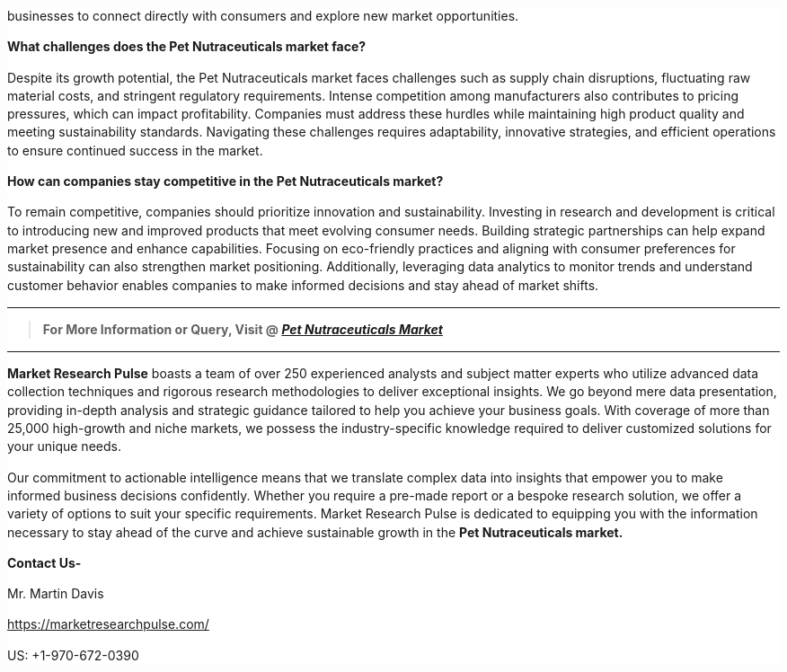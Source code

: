 businesses to connect directly with consumers and explore new market opportunities.</p><p><strong>What challenges does the Pet Nutraceuticals market face?</strong></p><p>Despite its growth potential, the Pet Nutraceuticals market faces challenges such as supply chain disruptions, fluctuating raw material costs, and stringent regulatory requirements. Intense competition among manufacturers also contributes to pricing pressures, which can impact profitability. Companies must address these hurdles while maintaining high product quality and meeting sustainability standards. Navigating these challenges requires adaptability, innovative strategies, and efficient operations to ensure continued success in the market.</p><p><strong>How can companies stay competitive in the Pet Nutraceuticals market?</strong></p><p>To remain competitive, companies should prioritize innovation and sustainability. Investing in research and development is critical to introducing new and improved products that meet evolving consumer needs. Building strategic partnerships can help expand market presence and enhance capabilities. Focusing on eco-friendly practices and aligning with consumer preferences for sustainability can also strengthen market positioning. Additionally, leveraging data analytics to monitor trends and understand customer behavior enables companies to make informed decisions and stay ahead of market shifts.</p><hr /><blockquote><p><strong>For More Information or Query, Visit @&nbsp;<em><a href="https://marketresearchpulse.com/report/19146/pet-nutraceuticals-market?utm_source=Linkedin&utm_medium=0114">Pet Nutraceuticals Market</a></em></strong></p></blockquote><hr /><p><strong>Market Research Pulse</strong> boasts a team of over 250 experienced analysts and subject matter experts who utilize advanced data collection techniques and rigorous research methodologies to deliver exceptional insights. We go beyond mere data presentation, providing in-depth analysis and strategic guidance tailored to help you achieve your business goals. With coverage of more than 25,000 high-growth and niche markets, we possess the industry-specific knowledge required to deliver customized solutions for your unique needs.</p><p>Our commitment to actionable intelligence means that we translate complex data into insights that empower you to make informed business decisions confidently. Whether you require a pre-made report or a bespoke research solution, we offer a variety of options to suit your specific requirements. Market Research Pulse is dedicated to equipping you with the information necessary to stay ahead of the curve and achieve sustainable growth in the <strong>Pet Nutraceuticals market.</strong></p><p><strong>Contact Us-</strong></p><p>Mr. Martin Davis</p><p>https://marketresearchpulse.com/</p><p>US: +1-970-672-0390</p>
